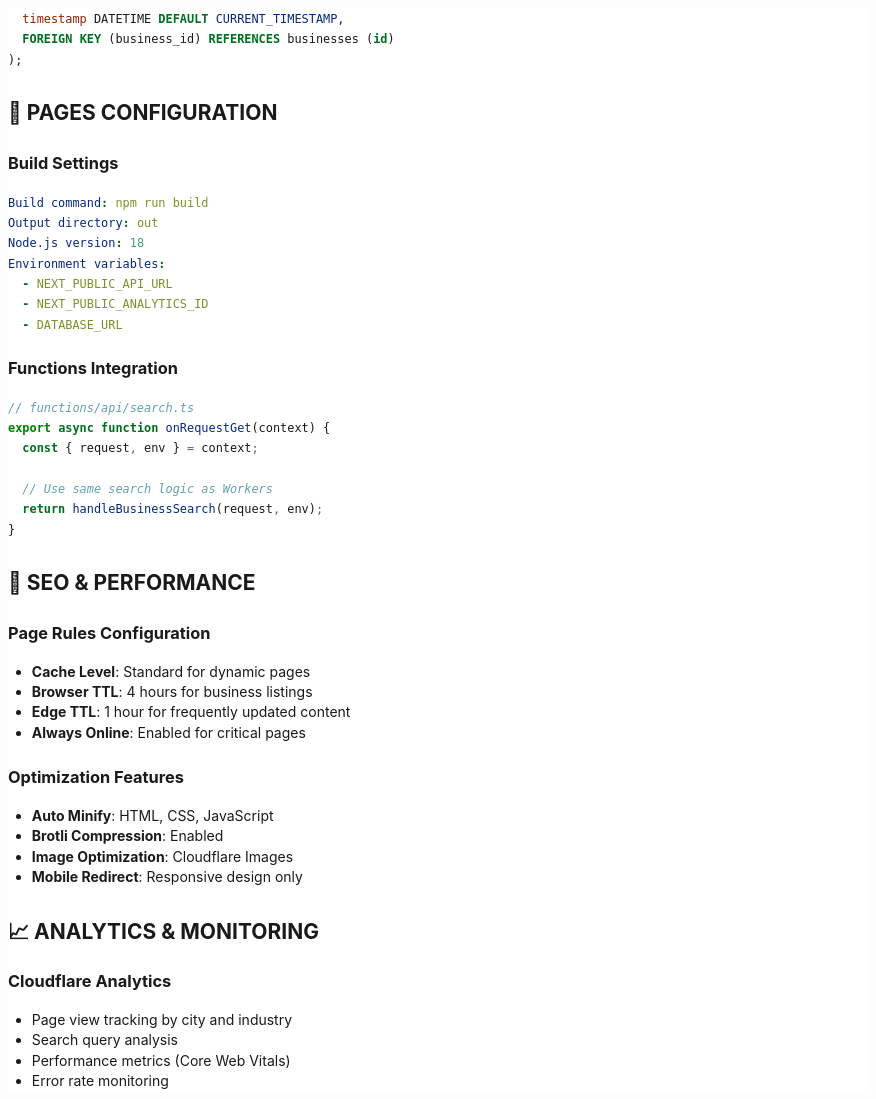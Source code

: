 ```sql
  timestamp DATETIME DEFAULT CURRENT_TIMESTAMP,
  FOREIGN KEY (business_id) REFERENCES businesses (id)
);
```

## 🔧 **PAGES CONFIGURATION**

### **Build Settings**
```yaml
Build command: npm run build
Output directory: out
Node.js version: 18
Environment variables:
  - NEXT_PUBLIC_API_URL
  - NEXT_PUBLIC_ANALYTICS_ID
  - DATABASE_URL
```

### **Functions Integration**
```typescript
// functions/api/search.ts
export async function onRequestGet(context) {
  const { request, env } = context;
  
  // Use same search logic as Workers
  return handleBusinessSearch(request, env);
}
```

## 🎯 **SEO & PERFORMANCE**

### **Page Rules Configuration**
- **Cache Level**: Standard for dynamic pages
- **Browser TTL**: 4 hours for business listings
- **Edge TTL**: 1 hour for frequently updated content
- **Always Online**: Enabled for critical pages

### **Optimization Features**
- **Auto Minify**: HTML, CSS, JavaScript
- **Brotli Compression**: Enabled
- **Image Optimization**: Cloudflare Images
- **Mobile Redirect**: Responsive design only

## 📈 **ANALYTICS & MONITORING**

### **Cloudflare Analytics**
- Page view tracking by city and industry
- Search query analysis
- Performance metrics (Core Web Vitals)
- Error rate monitoring
